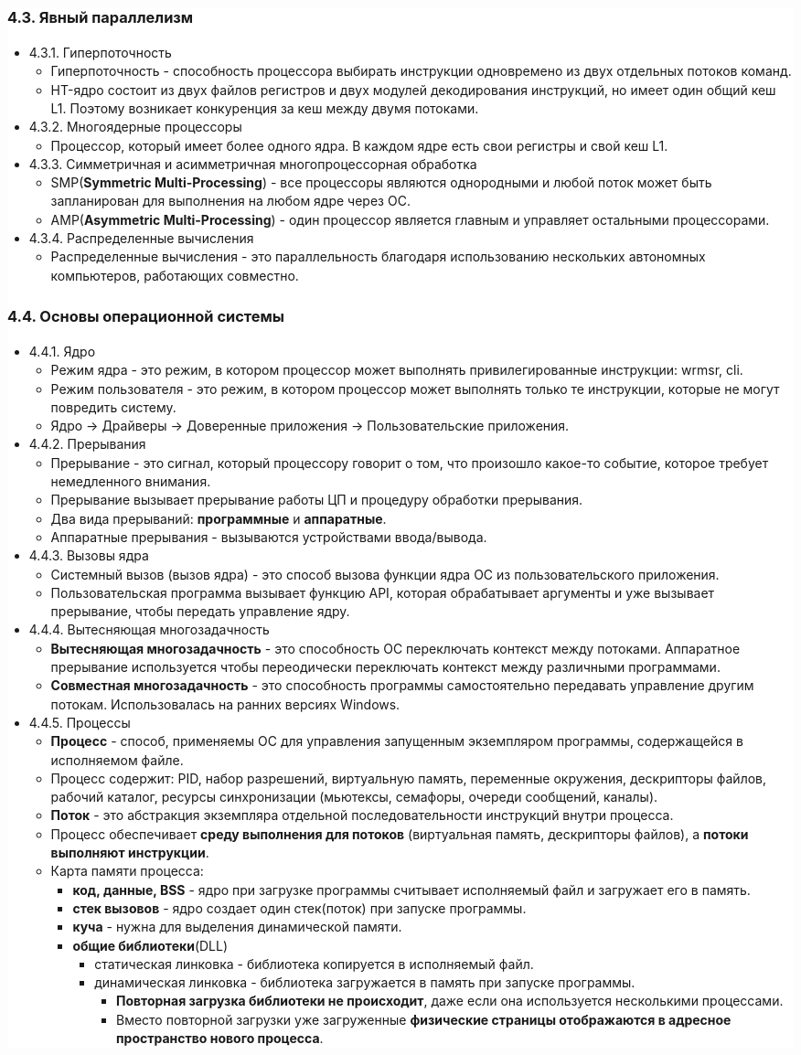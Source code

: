 ### 4.3. Явный параллелизм

- 4.3.1. Гиперпоточность
  - Гиперпоточность - способность процессора выбирать инструкции одновремено из двух отдельных потоков команд.
  - HT-ядро состоит из двух файлов регистров и двух модулей декодирования инструкций, но имеет один общий кеш L1. Поэтому возникает конкуренция за кеш между двумя потоками.
- 4.3.2. Многоядерные процессоры
  - Процессор, который имеет более одного ядра. В каждом ядре есть свои регистры и свой кеш L1.
- 4.3.3. Симметричная и асимметричная многопроцессорная обработка
  - SMP(**Symmetric Multi-Processing**) - все процессоры являются однородными и любой поток может быть запланирован для выполнения на любом ядре через ОС.
  - AMP(**Asymmetric Multi-Processing**) - один процессор является главным и управляет остальными процессорами.
- 4.3.4. Распределенные вычисления
  - Распределенные вычисления - это параллельность благодаря использованию нескольких автономных компьютеров, работающих совместно.

### 4.4. Основы операционной системы

- 4.4.1. Ядро
  - Режим ядра - это режим, в котором процессор может выполнять привилегированные инструкции: wrmsr, cli.
  - Режим пользователя - это режим, в котором процессор может выполнять только те инструкции, которые не могут повредить систему.
  - Ядро -> Драйверы -> Доверенные приложения -> Пользовательские приложения.
- 4.4.2. Прерывания
  - Прерывание - это сигнал, который процессору говорит о том, что произошло какое-то событие, которое требует немедленного внимания.
  - Прерывание вызывает прерывание работы ЦП и процедуру обработки прерывания.
  - Два вида прерываний: **программные** и **аппаратные**.
  - Аппаратные прерывания - вызываются устройствами ввода/вывода.
- 4.4.3. Вызовы ядра
  - Системный вызов (вызов ядра) - это способ вызова функции ядра ОС из пользовательского приложения.
  - Пользовательская программа вызывает функцию API, которая обрабатывает аргументы и уже вызывает прерывание, чтобы передать управление ядру.
- 4.4.4. Вытесняющая многозадачность
  - **Вытесняющая многозадачность** - это способность ОС переключать контекст между потоками. Аппаратное прерывание используется чтобы переодически переключать контекст между различными программами.
  - **Совместная многозадачность** - это способность программы самостоятельно передавать управление другим потокам. Использовалась на ранних версиях Windows.
- 4.4.5. Процессы
  - **Процесс** - способ, применяемы ОС для управления запущенным экземпляром программы, содержащейся в исполняемом файле.
  - Процесс содержит: PID, набор разрешений, виртуальную память, переменные окружения, дескрипторы файлов, рабочий каталог, ресурсы синхронизации (мьютексы, семафоры, очереди сообщений, каналы).
  - **Поток** - это абстракция экземпляра отдельной последовательности инструкций внутри процесса.
  - Процесс обеспечивает **среду выполнения для потоков** (виртуальная память, дескрипторы файлов), а **потоки выполняют инструкции**.
  - Карта памяти процесса:
    - **код, данные, BSS** - ядро при загрузке программы считывает исполняемый файл и загружает его в память.
    - **стек вызовов** - ядро создает один стек(поток) при запуске программы.
    - **куча** - нужна для выделения динамической памяти.
    - **общие библиотеки**(DLL)
      - статическая линковка - библиотека копируется в исполняемый файл.
      - динамическая линковка - библиотека загружается в память при запуске программы.
        - **Повторная загрузка библиотеки не происходит**, даже если она используется несколькими процессами.
        - Вместо повторной загрузки уже загруженные **физические страницы отображаются в адресное пространство нового процесса**.